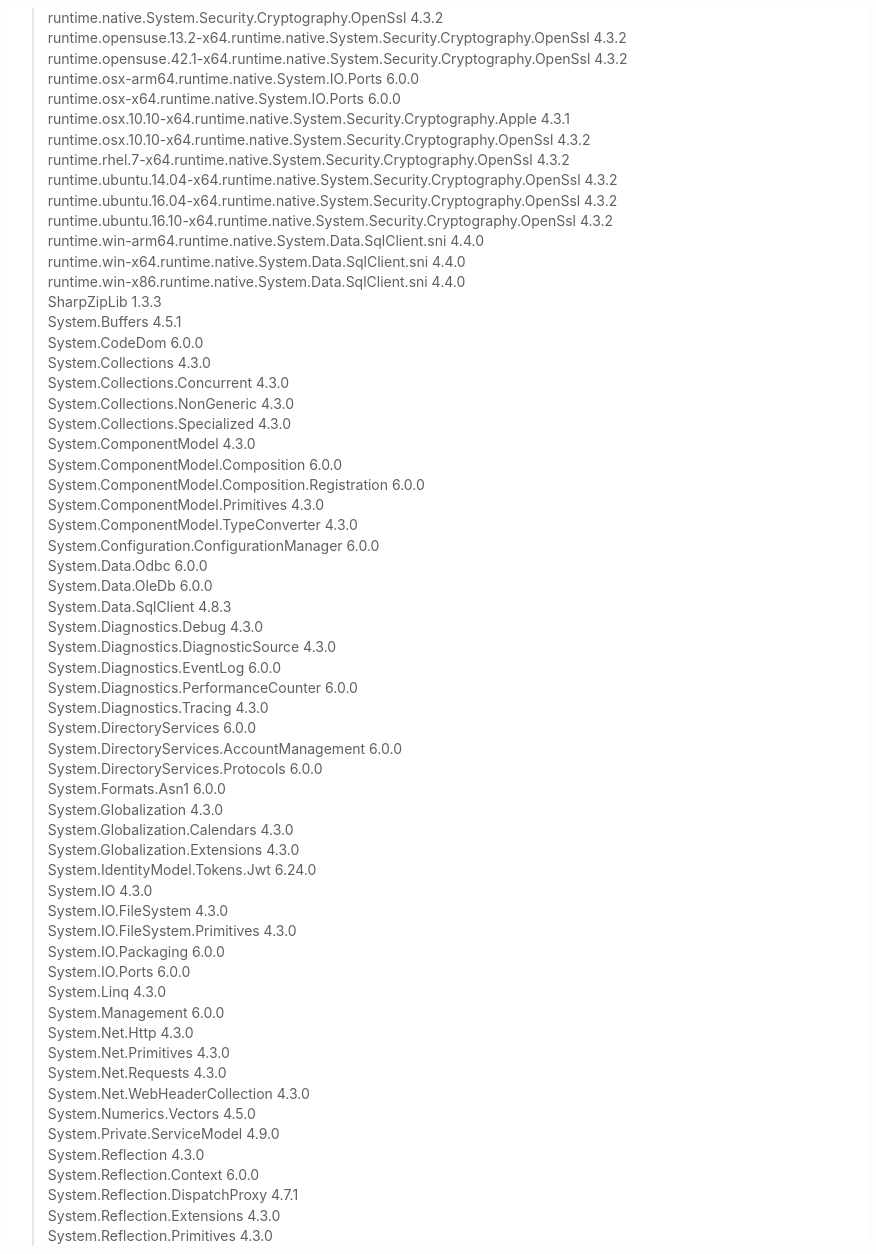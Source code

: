    > runtime.native.System.Security.Cryptography.OpenSsl                                4.3.2    
   > runtime.opensuse.13.2-x64.runtime.native.System.Security.Cryptography.OpenSsl      4.3.2    
   > runtime.opensuse.42.1-x64.runtime.native.System.Security.Cryptography.OpenSsl      4.3.2    
   > runtime.osx-arm64.runtime.native.System.IO.Ports                                   6.0.0    
   > runtime.osx-x64.runtime.native.System.IO.Ports                                     6.0.0    
   > runtime.osx.10.10-x64.runtime.native.System.Security.Cryptography.Apple            4.3.1    
   > runtime.osx.10.10-x64.runtime.native.System.Security.Cryptography.OpenSsl          4.3.2    
   > runtime.rhel.7-x64.runtime.native.System.Security.Cryptography.OpenSsl             4.3.2    
   > runtime.ubuntu.14.04-x64.runtime.native.System.Security.Cryptography.OpenSsl       4.3.2    
   > runtime.ubuntu.16.04-x64.runtime.native.System.Security.Cryptography.OpenSsl       4.3.2    
   > runtime.ubuntu.16.10-x64.runtime.native.System.Security.Cryptography.OpenSsl       4.3.2    
   > runtime.win-arm64.runtime.native.System.Data.SqlClient.sni                         4.4.0    
   > runtime.win-x64.runtime.native.System.Data.SqlClient.sni                           4.4.0    
   > runtime.win-x86.runtime.native.System.Data.SqlClient.sni                           4.4.0    
   > SharpZipLib                                                                        1.3.3    
   > System.Buffers                                                                     4.5.1    
   > System.CodeDom                                                                     6.0.0    
   > System.Collections                                                                 4.3.0    
   > System.Collections.Concurrent                                                      4.3.0    
   > System.Collections.NonGeneric                                                      4.3.0    
   > System.Collections.Specialized                                                     4.3.0    
   > System.ComponentModel                                                              4.3.0    
   > System.ComponentModel.Composition                                                  6.0.0    
   > System.ComponentModel.Composition.Registration                                     6.0.0    
   > System.ComponentModel.Primitives                                                   4.3.0    
   > System.ComponentModel.TypeConverter                                                4.3.0    
   > System.Configuration.ConfigurationManager                                          6.0.0    
   > System.Data.Odbc                                                                   6.0.0    
   > System.Data.OleDb                                                                  6.0.0    
   > System.Data.SqlClient                                                              4.8.3    
   > System.Diagnostics.Debug                                                           4.3.0    
   > System.Diagnostics.DiagnosticSource                                                4.3.0    
   > System.Diagnostics.EventLog                                                        6.0.0    
   > System.Diagnostics.PerformanceCounter                                              6.0.0    
   > System.Diagnostics.Tracing                                                         4.3.0    
   > System.DirectoryServices                                                           6.0.0    
   > System.DirectoryServices.AccountManagement                                         6.0.0    
   > System.DirectoryServices.Protocols                                                 6.0.0    
   > System.Formats.Asn1                                                                6.0.0    
   > System.Globalization                                                               4.3.0    
   > System.Globalization.Calendars                                                     4.3.0    
   > System.Globalization.Extensions                                                    4.3.0    
   > System.IdentityModel.Tokens.Jwt                                                    6.24.0   
   > System.IO                                                                          4.3.0    
   > System.IO.FileSystem                                                               4.3.0    
   > System.IO.FileSystem.Primitives                                                    4.3.0    
   > System.IO.Packaging                                                                6.0.0    
   > System.IO.Ports                                                                    6.0.0    
   > System.Linq                                                                        4.3.0    
   > System.Management                                                                  6.0.0    
   > System.Net.Http                                                                    4.3.0    
   > System.Net.Primitives                                                              4.3.0    
   > System.Net.Requests                                                                4.3.0    
   > System.Net.WebHeaderCollection                                                     4.3.0    
   > System.Numerics.Vectors                                                            4.5.0    
   > System.Private.ServiceModel                                                        4.9.0    
   > System.Reflection                                                                  4.3.0    
   > System.Reflection.Context                                                          6.0.0    
   > System.Reflection.DispatchProxy                                                    4.7.1    
   > System.Reflection.Extensions                                                       4.3.0    
   > System.Reflection.Primitives                                                       4.3.0    